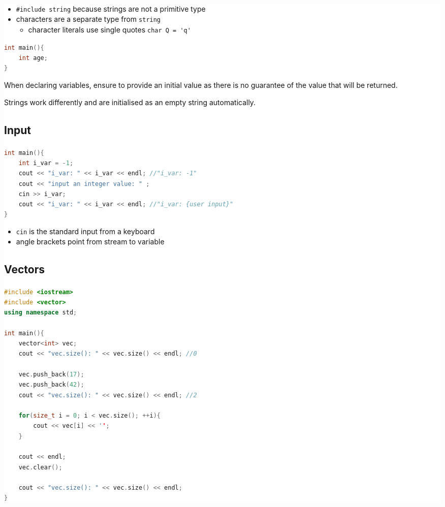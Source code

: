 - `#include string` because strings are not a primitive type
- characters are a separate type from `string`
	- character literals use single quotes `char Q = 'q'`


```c++
int main(){
	int age;
}
```

When declaring variables, ensure to provide an initial value as there is no guarantee of the value that will be returned.

Strings work differently and are initialised as an empty string automatically.


## Input

```c++
int main(){
	int i_var = -1;
	cout << "i_var: " << i_var << endl; //"i_var: -1"
	cout << "input an integer value: " ;
	cin >> i_var;
	cout << "i_var: " << i_var << endl; //"i_var: {user input}"
}
```

- `cin` is the standard input from a keyboard
- angle brackets point from stream to variable


## Vectors

```c++
#include <iostream>
#include <vector>
using namespace std;

int main(){
	vector<int> vec;
	cout << "vec.size(): " << vec.size() << endl; //0
	
	vec.push_back(17);
	vec.push_back(42);
	cout << "vec.size(): " << vec.size() << endl; //2
	
	for(size_t i = 0; i < vec.size(); ++i){
		cout << vec[i] << '';
	}
	
	cout << endl;
	vec.clear();
	
	cout << "vec.size(): " << vec.size() << endl;
}
```
